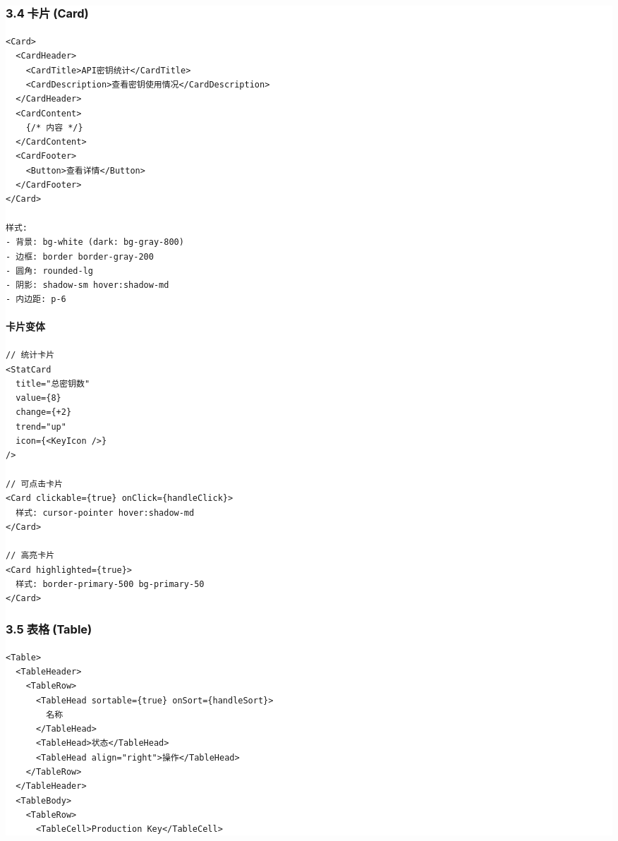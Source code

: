 ```tsx
```

### 3.4 卡片 (Card)

```tsx
<Card>
  <CardHeader>
    <CardTitle>API密钥统计</CardTitle>
    <CardDescription>查看密钥使用情况</CardDescription>
  </CardHeader>
  <CardContent>
    {/* 内容 */}
  </CardContent>
  <CardFooter>
    <Button>查看详情</Button>
  </CardFooter>
</Card>

样式:
- 背景: bg-white (dark: bg-gray-800)
- 边框: border border-gray-200
- 圆角: rounded-lg
- 阴影: shadow-sm hover:shadow-md
- 内边距: p-6
```

#### 卡片变体

```tsx
// 统计卡片
<StatCard
  title="总密钥数"
  value={8}
  change={+2}
  trend="up"
  icon={<KeyIcon />}
/>

// 可点击卡片
<Card clickable={true} onClick={handleClick}>
  样式: cursor-pointer hover:shadow-md
</Card>

// 高亮卡片
<Card highlighted={true}>
  样式: border-primary-500 bg-primary-50
</Card>
```

### 3.5 表格 (Table)

```tsx
<Table>
  <TableHeader>
    <TableRow>
      <TableHead sortable={true} onSort={handleSort}>
        名称
      </TableHead>
      <TableHead>状态</TableHead>
      <TableHead align="right">操作</TableHead>
    </TableRow>
  </TableHeader>
  <TableBody>
    <TableRow>
      <TableCell>Production Key</TableCell>
```